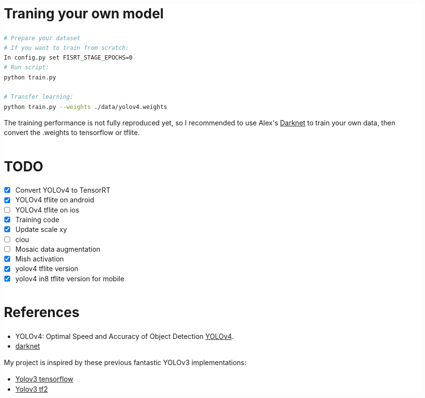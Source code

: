 
# Traning your own model
```bash
# Prepare your dataset
# If you want to train from scratch:
In config.py set FISRT_STAGE_EPOCHS=0 
# Run script:
python train.py

# Transfer learning: 
python train.py --weights ./data/yolov4.weights
```
The training performance is not fully reproduced yet, so I recommended to use Alex's [Darknet](https://github.com/AlexeyAB/darknet) to train your own data, then convert the .weights to tensorflow or tflite.



# TODO
* [x] Convert YOLOv4 to TensorRT
* [x] YOLOv4 tflite on android
* [ ] YOLOv4 tflite on ios
* [x] Training code
* [x] Update scale xy
* [ ] ciou
* [ ] Mosaic data augmentation
* [x] Mish activation
* [x] yolov4 tflite version
* [x] yolov4 in8 tflite version for mobile

# References

  * YOLOv4: Optimal Speed and Accuracy of Object Detection [YOLOv4](https://arxiv.org/abs/2004.10934).
  * [darknet](https://github.com/AlexeyAB/darknet)
  
   My project is inspired by these previous fantastic YOLOv3 implementations:
  * [Yolov3 tensorflow](https://github.com/YunYang1994/tensorflow-yolov3)
  * [Yolov3 tf2](https://github.com/zzh8829/yolov3-tf2)
